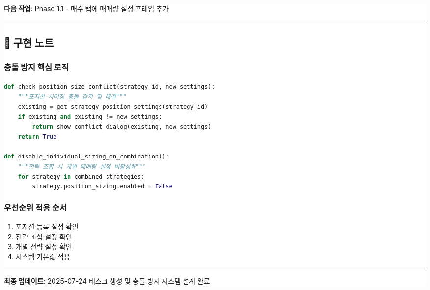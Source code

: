 **다음 작업**: Phase 1.1 - 매수 탭에 매매량 설정 프레임 추가

---

## 📝 구현 노트

### 충돌 방지 핵심 로직
```python
def check_position_size_conflict(strategy_id, new_settings):
    """포지션 사이징 충돌 감지 및 해결"""
    existing = get_strategy_position_settings(strategy_id)
    if existing and existing != new_settings:
        return show_conflict_dialog(existing, new_settings)
    return True

def disable_individual_sizing_on_combination():
    """전략 조합 시 개별 매매량 설정 비활성화"""
    for strategy in combined_strategies:
        strategy.position_sizing.enabled = False
```

### 우선순위 적용 순서
1. 포지션 등록 설정 확인
2. 전략 조합 설정 확인  
3. 개별 전략 설정 확인
4. 시스템 기본값 적용

---

**최종 업데이트**: 2025-07-24 태스크 생성 및 충돌 방지 시스템 설계 완료
